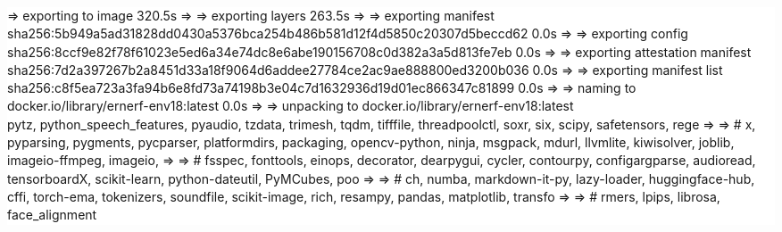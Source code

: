  => exporting to image                                                                                                                                      320.5s
 => => exporting layers                                                                                                                                     263.5s
 => => exporting manifest sha256:5b949a5ad31828dd0430a5376bca254b486b581d12f4d5850c20307d5beccd62                                                             0.0s
 => => exporting config sha256:8ccf9e82f78f61023e5ed6a34e74dc8e6abe190156708c0d382a3a5d813fe7eb                                                               0.0s
 => => exporting attestation manifest sha256:7d2a397267b2a8451d33a18f9064d6addee27784ce2ac9ae888800ed3200b036                                                 0.0s
 => => exporting manifest list sha256:c8f5ea723a3fa94b6e8fd73a74198b3e04c7d1632936d19d01ec866347c81899                                                        0.0s
 => => naming to docker.io/library/ernerf-env18:latest                                                                                                        0.0s
 => => unpacking to docker.io/library/ernerf-env18:latest  
pytz, python_speech_features, pyaudio, tzdata, trimesh, tqdm, tifffile, threadpoolctl, soxr, six, scipy, safetensors, rege
 => => # x, pyparsing, pygments, pycparser, platformdirs, packaging, opencv-python, ninja, msgpack, mdurl, llvmlite, kiwisolver, joblib, imageio-ffmpeg, imageio, 
 => => # fsspec, fonttools, einops, decorator, dearpygui, cycler, contourpy, configargparse, audioread, tensorboardX, scikit-learn, python-dateutil, PyMCubes, poo
 => => # ch, numba, markdown-it-py, lazy-loader, huggingface-hub, cffi, torch-ema, tokenizers, soundfile, scikit-image, rich, resampy, pandas, matplotlib, transfo
 => => # rmers, lpips, librosa, face_alignment  


